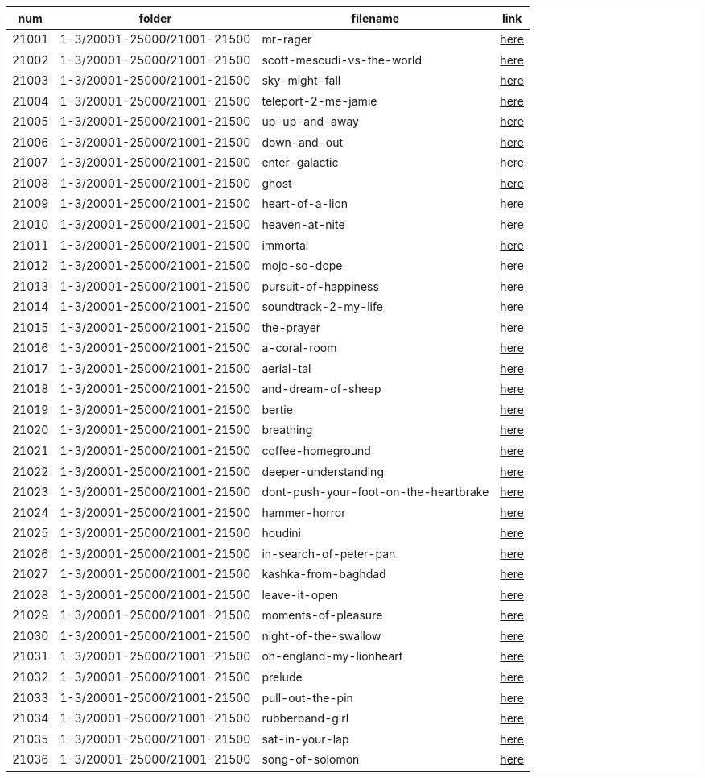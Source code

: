 |  num  | folder | filename | link |
|-------|--------|----------|------|
|21001|1-3/20001-25000/21001-21500|mr-rager|[here](https://cdn.jsdelivr.net/gh/guitarchord/cc1-3/20001-25000/21001-21500/mr-rager.webp)|
|21002|1-3/20001-25000/21001-21500|scott-mescudi-vs-the-world|[here](https://cdn.jsdelivr.net/gh/guitarchord/cc1-3/20001-25000/21001-21500/scott-mescudi-vs-the-world.webp)|
|21003|1-3/20001-25000/21001-21500|sky-might-fall|[here](https://cdn.jsdelivr.net/gh/guitarchord/cc1-3/20001-25000/21001-21500/sky-might-fall.webp)|
|21004|1-3/20001-25000/21001-21500|teleport-2-me-jamie|[here](https://cdn.jsdelivr.net/gh/guitarchord/cc1-3/20001-25000/21001-21500/teleport-2-me-jamie.webp)|
|21005|1-3/20001-25000/21001-21500|up-up-and-away|[here](https://cdn.jsdelivr.net/gh/guitarchord/cc1-3/20001-25000/21001-21500/up-up-and-away.webp)|
|21006|1-3/20001-25000/21001-21500|down-and-out|[here](https://cdn.jsdelivr.net/gh/guitarchord/cc1-3/20001-25000/21001-21500/down-and-out.webp)|
|21007|1-3/20001-25000/21001-21500|enter-galactic|[here](https://cdn.jsdelivr.net/gh/guitarchord/cc1-3/20001-25000/21001-21500/enter-galactic.webp)|
|21008|1-3/20001-25000/21001-21500|ghost|[here](https://cdn.jsdelivr.net/gh/guitarchord/cc1-3/20001-25000/21001-21500/ghost.webp)|
|21009|1-3/20001-25000/21001-21500|heart-of-a-lion|[here](https://cdn.jsdelivr.net/gh/guitarchord/cc1-3/20001-25000/21001-21500/heart-of-a-lion.webp)|
|21010|1-3/20001-25000/21001-21500|heaven-at-nite|[here](https://cdn.jsdelivr.net/gh/guitarchord/cc1-3/20001-25000/21001-21500/heaven-at-nite.webp)|
|21011|1-3/20001-25000/21001-21500|immortal|[here](https://cdn.jsdelivr.net/gh/guitarchord/cc1-3/20001-25000/21001-21500/immortal.webp)|
|21012|1-3/20001-25000/21001-21500|mojo-so-dope|[here](https://cdn.jsdelivr.net/gh/guitarchord/cc1-3/20001-25000/21001-21500/mojo-so-dope.webp)|
|21013|1-3/20001-25000/21001-21500|pursuit-of-happiness|[here](https://cdn.jsdelivr.net/gh/guitarchord/cc1-3/20001-25000/21001-21500/pursuit-of-happiness.webp)|
|21014|1-3/20001-25000/21001-21500|soundtrack-2-my-life|[here](https://cdn.jsdelivr.net/gh/guitarchord/cc1-3/20001-25000/21001-21500/soundtrack-2-my-life.webp)|
|21015|1-3/20001-25000/21001-21500|the-prayer|[here](https://cdn.jsdelivr.net/gh/guitarchord/cc1-3/20001-25000/21001-21500/the-prayer.webp)|
|21016|1-3/20001-25000/21001-21500|a-coral-room|[here](https://cdn.jsdelivr.net/gh/guitarchord/cc1-3/20001-25000/21001-21500/a-coral-room.webp)|
|21017|1-3/20001-25000/21001-21500|aerial-tal|[here](https://cdn.jsdelivr.net/gh/guitarchord/cc1-3/20001-25000/21001-21500/aerial-tal.webp)|
|21018|1-3/20001-25000/21001-21500|and-dream-of-sheep|[here](https://cdn.jsdelivr.net/gh/guitarchord/cc1-3/20001-25000/21001-21500/and-dream-of-sheep.webp)|
|21019|1-3/20001-25000/21001-21500|bertie|[here](https://cdn.jsdelivr.net/gh/guitarchord/cc1-3/20001-25000/21001-21500/bertie.webp)|
|21020|1-3/20001-25000/21001-21500|breathing|[here](https://cdn.jsdelivr.net/gh/guitarchord/cc1-3/20001-25000/21001-21500/breathing.webp)|
|21021|1-3/20001-25000/21001-21500|coffee-homeground|[here](https://cdn.jsdelivr.net/gh/guitarchord/cc1-3/20001-25000/21001-21500/coffee-homeground.webp)|
|21022|1-3/20001-25000/21001-21500|deeper-understanding|[here](https://cdn.jsdelivr.net/gh/guitarchord/cc1-3/20001-25000/21001-21500/deeper-understanding.webp)|
|21023|1-3/20001-25000/21001-21500|dont-push-your-foot-on-the-heartbrake|[here](https://cdn.jsdelivr.net/gh/guitarchord/cc1-3/20001-25000/21001-21500/dont-push-your-foot-on-the-heartbrake.webp)|
|21024|1-3/20001-25000/21001-21500|hammer-horror|[here](https://cdn.jsdelivr.net/gh/guitarchord/cc1-3/20001-25000/21001-21500/hammer-horror.webp)|
|21025|1-3/20001-25000/21001-21500|houdini|[here](https://cdn.jsdelivr.net/gh/guitarchord/cc1-3/20001-25000/21001-21500/houdini.webp)|
|21026|1-3/20001-25000/21001-21500|in-search-of-peter-pan|[here](https://cdn.jsdelivr.net/gh/guitarchord/cc1-3/20001-25000/21001-21500/in-search-of-peter-pan.webp)|
|21027|1-3/20001-25000/21001-21500|kashka-from-baghdad|[here](https://cdn.jsdelivr.net/gh/guitarchord/cc1-3/20001-25000/21001-21500/kashka-from-baghdad.webp)|
|21028|1-3/20001-25000/21001-21500|leave-it-open|[here](https://cdn.jsdelivr.net/gh/guitarchord/cc1-3/20001-25000/21001-21500/leave-it-open.webp)|
|21029|1-3/20001-25000/21001-21500|moments-of-pleasure|[here](https://cdn.jsdelivr.net/gh/guitarchord/cc1-3/20001-25000/21001-21500/moments-of-pleasure.webp)|
|21030|1-3/20001-25000/21001-21500|night-of-the-swallow|[here](https://cdn.jsdelivr.net/gh/guitarchord/cc1-3/20001-25000/21001-21500/night-of-the-swallow.webp)|
|21031|1-3/20001-25000/21001-21500|oh-england-my-lionheart|[here](https://cdn.jsdelivr.net/gh/guitarchord/cc1-3/20001-25000/21001-21500/oh-england-my-lionheart.webp)|
|21032|1-3/20001-25000/21001-21500|prelude|[here](https://cdn.jsdelivr.net/gh/guitarchord/cc1-3/20001-25000/21001-21500/prelude.webp)|
|21033|1-3/20001-25000/21001-21500|pull-out-the-pin|[here](https://cdn.jsdelivr.net/gh/guitarchord/cc1-3/20001-25000/21001-21500/pull-out-the-pin.webp)|
|21034|1-3/20001-25000/21001-21500|rubberband-girl|[here](https://cdn.jsdelivr.net/gh/guitarchord/cc1-3/20001-25000/21001-21500/rubberband-girl.webp)|
|21035|1-3/20001-25000/21001-21500|sat-in-your-lap|[here](https://cdn.jsdelivr.net/gh/guitarchord/cc1-3/20001-25000/21001-21500/sat-in-your-lap.webp)|
|21036|1-3/20001-25000/21001-21500|song-of-solomon|[here](https://cdn.jsdelivr.net/gh/guitarchord/cc1-3/20001-25000/21001-21500/song-of-solomon.webp)|